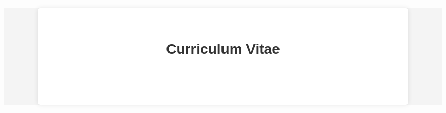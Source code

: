 <html lang="en">
<head>
    <meta charset="UTF-8">
    <meta name="viewport" content="width=device-width, initial-scale=1.0">
    <title>Curriculum Vitae</title>
    <style>
        body {
            font-family: Arial, sans-serif;
            line-height: 1.6;
            margin: 0;
            padding: 0;
            background-color: #f4f4f4;
            color: #333;
        }
        .container {
            width: 80%;
            margin: auto;
            padding: 20px;
            background-color: #fff;
            box-shadow: 0 0 10px rgba(0, 0, 0, 0.1);
            border-radius: 5px;
        }
        h1, h2, h3, h4, h5 {
            margin-bottom: 10px;
        }
        p {
            margin-bottom: 15px;
        }
        .image {
            width: 100px;
            height: auto;
            border-radius: 50%;
            margin-right: 20px;
            float: left;
        }
        .contact-info {
            overflow: hidden;
        }
        .contact-info a {
            display: block;
            margin-bottom: 5px;
            text-decoration: none;
            color: #007bff;
        }
        .education, .work-experience, .research, .publications, .skills, .memberships, .references {
            margin-bottom: 20px;
        }
        .research-image {
            width: 100px;
            height: auto;
            float: left;
            margin-right: 20px;
            margin-bottom: 10px;
        }
    </style>
</head>
<body>
    <div class="container">
        <header>
            <h1>Curriculum Vitae</h1>
            <div class="contact-info">